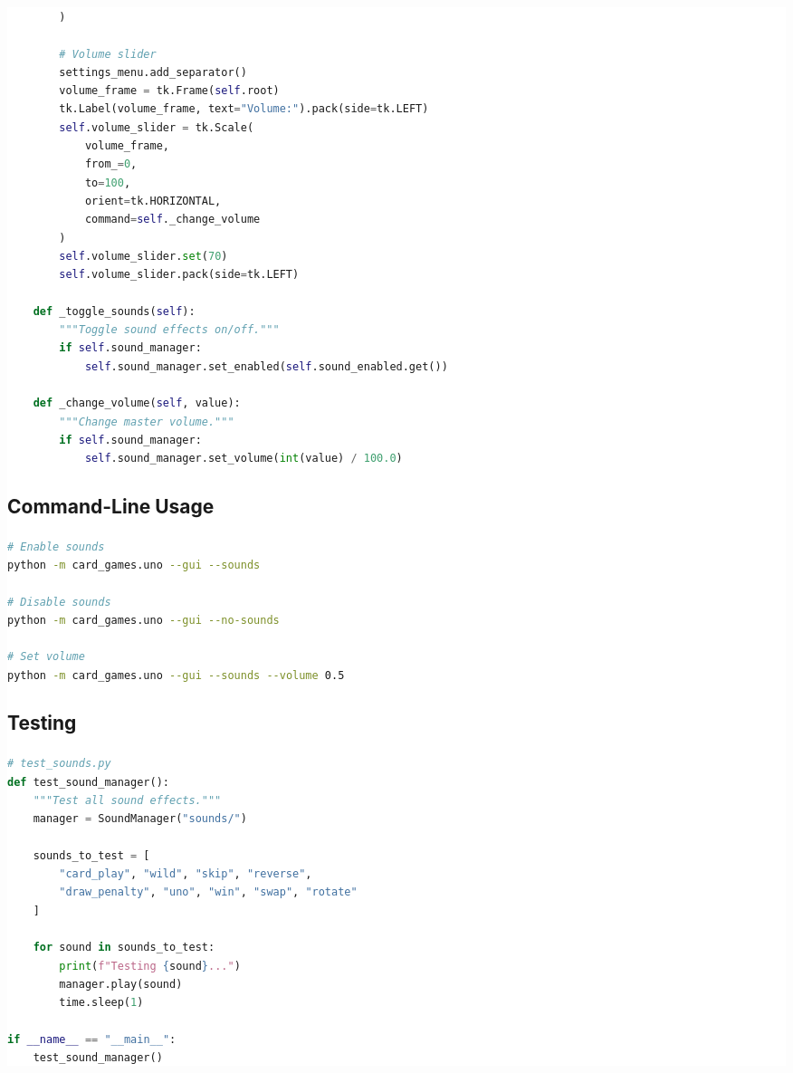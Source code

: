 ```python
        )
        
        # Volume slider
        settings_menu.add_separator()
        volume_frame = tk.Frame(self.root)
        tk.Label(volume_frame, text="Volume:").pack(side=tk.LEFT)
        self.volume_slider = tk.Scale(
            volume_frame,
            from_=0,
            to=100,
            orient=tk.HORIZONTAL,
            command=self._change_volume
        )
        self.volume_slider.set(70)
        self.volume_slider.pack(side=tk.LEFT)
    
    def _toggle_sounds(self):
        """Toggle sound effects on/off."""
        if self.sound_manager:
            self.sound_manager.set_enabled(self.sound_enabled.get())
    
    def _change_volume(self, value):
        """Change master volume."""
        if self.sound_manager:
            self.sound_manager.set_volume(int(value) / 100.0)
```

## Command-Line Usage

```bash
# Enable sounds
python -m card_games.uno --gui --sounds

# Disable sounds
python -m card_games.uno --gui --no-sounds

# Set volume
python -m card_games.uno --gui --sounds --volume 0.5
```

## Testing

```python
# test_sounds.py
def test_sound_manager():
    """Test all sound effects."""
    manager = SoundManager("sounds/")
    
    sounds_to_test = [
        "card_play", "wild", "skip", "reverse",
        "draw_penalty", "uno", "win", "swap", "rotate"
    ]
    
    for sound in sounds_to_test:
        print(f"Testing {sound}...")
        manager.play(sound)
        time.sleep(1)

if __name__ == "__main__":
    test_sound_manager()
```
